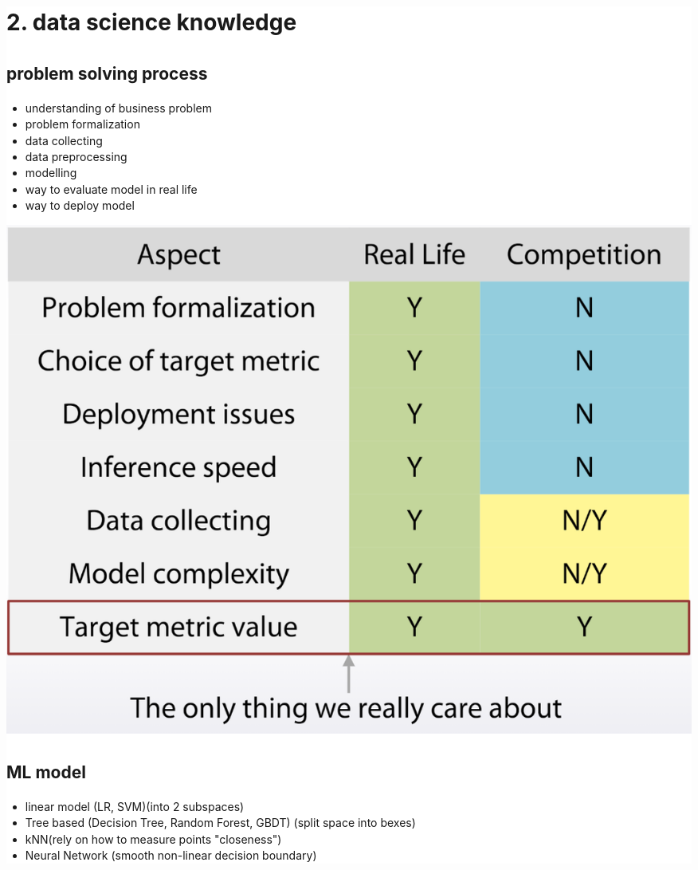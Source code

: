 
# 2. data science knowledge

## problem solving process
- understanding of business problem
- problem formalization
- data collecting
- data preprocessing
- modelling
- way to evaluate model in real life
- way to deploy model


![reallife](comparewith_reallife.PNG)

## ML model  
- linear model (LR, SVM)(into 2 subspaces)  
- Tree based (Decision Tree, Random Forest, GBDT) (split space into bexes)  
- kNN(rely on how to measure points "closeness")  
- Neural Network (smooth non-linear decision boundary)    
